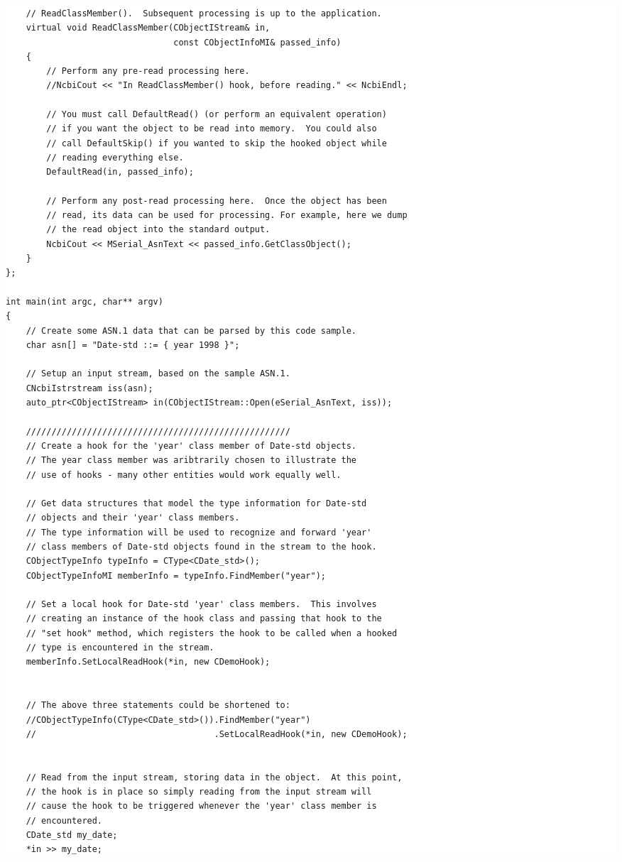         // ReadClassMember().  Subsequent processing is up to the application.
        virtual void ReadClassMember(CObjectIStream& in,
                                     const CObjectInfoMI& passed_info)
        {
            // Perform any pre-read processing here.
            //NcbiCout << "In ReadClassMember() hook, before reading." << NcbiEndl;

            // You must call DefaultRead() (or perform an equivalent operation)
            // if you want the object to be read into memory.  You could also
            // call DefaultSkip() if you wanted to skip the hooked object while
            // reading everything else.
            DefaultRead(in, passed_info);

            // Perform any post-read processing here.  Once the object has been
            // read, its data can be used for processing. For example, here we dump
            // the read object into the standard output.
            NcbiCout << MSerial_AsnText << passed_info.GetClassObject();
        }
    };

    int main(int argc, char** argv)
    {
        // Create some ASN.1 data that can be parsed by this code sample.
        char asn[] = "Date-std ::= { year 1998 }";

        // Setup an input stream, based on the sample ASN.1.
        CNcbiIstrstream iss(asn);
        auto_ptr<CObjectIStream> in(CObjectIStream::Open(eSerial_AsnText, iss));

        ////////////////////////////////////////////////////
        // Create a hook for the 'year' class member of Date-std objects.
        // The year class member was aribtrarily chosen to illustrate the
        // use of hooks - many other entities would work equally well.

        // Get data structures that model the type information for Date-std
        // objects and their 'year' class members.
        // The type information will be used to recognize and forward 'year'
        // class members of Date-std objects found in the stream to the hook.
        CObjectTypeInfo typeInfo = CType<CDate_std>();
        CObjectTypeInfoMI memberInfo = typeInfo.FindMember("year");

        // Set a local hook for Date-std 'year' class members.  This involves
        // creating an instance of the hook class and passing that hook to the
        // "set hook" method, which registers the hook to be called when a hooked
        // type is encountered in the stream.
        memberInfo.SetLocalReadHook(*in, new CDemoHook);


        // The above three statements could be shortened to:
        //CObjectTypeInfo(CType<CDate_std>()).FindMember("year")
        //                                   .SetLocalReadHook(*in, new CDemoHook);


        // Read from the input stream, storing data in the object.  At this point,
        // the hook is in place so simply reading from the input stream will
        // cause the hook to be triggered whenever the 'year' class member is
        // encountered.
        CDate_std my_date;
        *in >> my_date;
